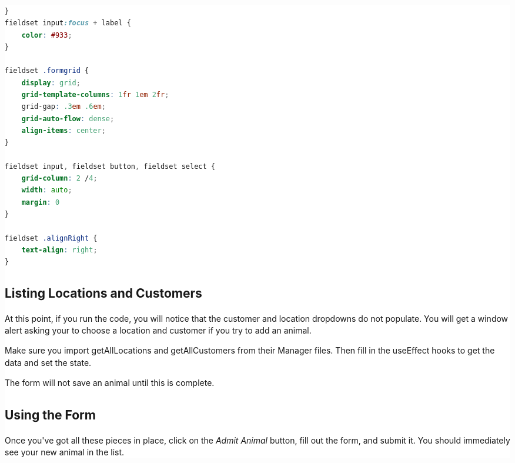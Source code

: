 ```css
}
fieldset input:focus + label {
    color: #933;
}

fieldset .formgrid {
    display: grid;
    grid-template-columns: 1fr 1em 2fr;
    grid-gap: .3em .6em;
    grid-auto-flow: dense;
    align-items: center;
}

fieldset input, fieldset button, fieldset select {
    grid-column: 2 /4;
    width: auto;
    margin: 0
}

fieldset .alignRight {
    text-align: right;
}
```
## Listing Locations and Customers

At this point, if you run the code, you will notice that the customer and location dropdowns do not populate. You will get a window alert asking your to choose a location and customer if you try to add an animal.

Make sure you import getAllLocations and getAllCustomers from their Manager files. Then fill in the useEffect hooks to get the data and set the state.

The form will not save an animal until this is complete.

## Using the Form

Once you've got all these pieces in place, click on the _Admit Animal_ button, fill out the form, and submit it. You should immediately see your new animal in the list.
